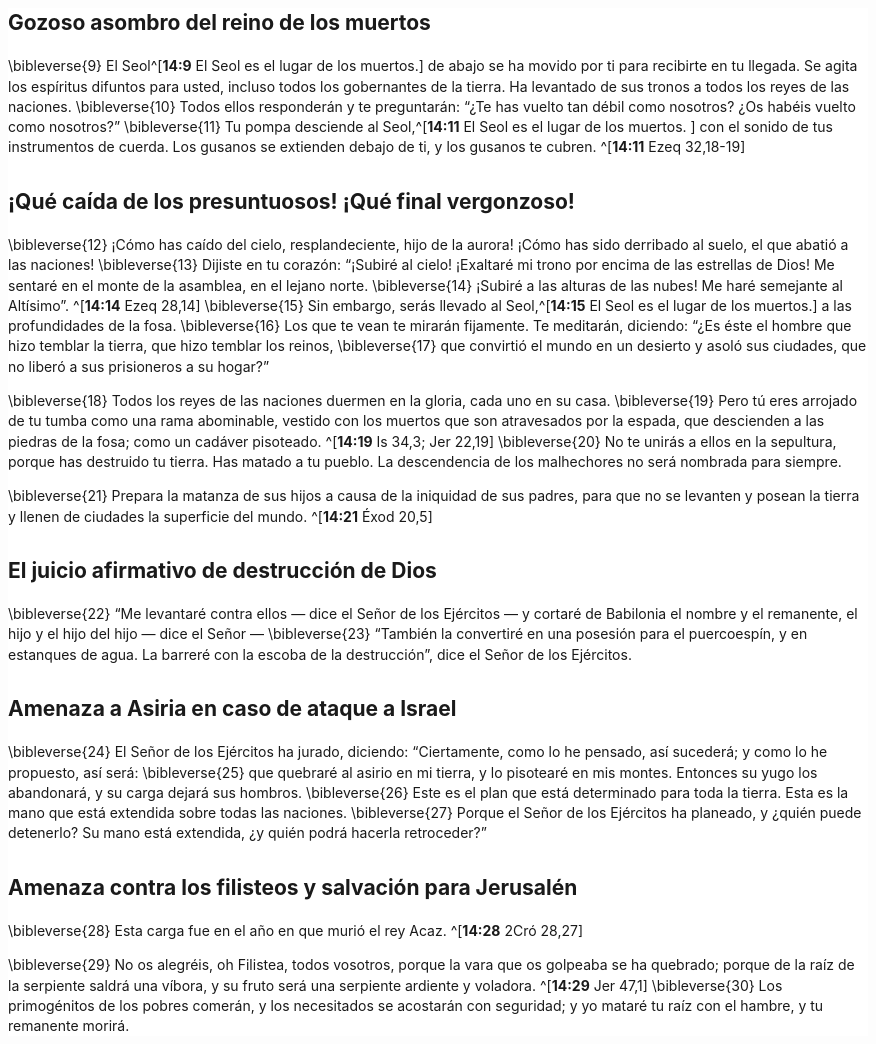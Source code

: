 ## Gozoso asombro del reino de los muertos
\bibleverse{9} El Seol^[**14:9** El Seol es el lugar de los muertos.] de abajo se ha movido por ti para recibirte en tu llegada. Se agita los espíritus difuntos para usted, incluso todos los gobernantes de la tierra. Ha levantado de sus tronos a todos los reyes de las naciones. \bibleverse{10} Todos ellos responderán y te preguntarán: “¿Te has vuelto tan débil como nosotros? ¿Os habéis vuelto como nosotros?” \bibleverse{11} Tu pompa desciende al Seol,^[**14:11** El Seol es el lugar de los muertos. ] con el sonido de tus instrumentos de cuerda. Los gusanos se extienden debajo de ti, y los gusanos te cubren. ^[**14:11** Ezeq 32,18-19]

## ¡Qué caída de los presuntuosos! ¡Qué final vergonzoso!
\bibleverse{12} ¡Cómo has caído del cielo, resplandeciente, hijo de la aurora! ¡Cómo has sido derribado al suelo, el que abatió a las naciones! \bibleverse{13} Dijiste en tu corazón: “¡Subiré al cielo! ¡Exaltaré mi trono por encima de las estrellas de Dios! Me sentaré en el monte de la asamblea, en el lejano norte. \bibleverse{14} ¡Subiré a las alturas de las nubes! Me haré semejante al Altísimo”. ^[**14:14** Ezeq 28,14] \bibleverse{15} Sin embargo, serás llevado al Seol,^[**14:15** El Seol es el lugar de los muertos.] a las profundidades de la fosa. \bibleverse{16} Los que te vean te mirarán fijamente. Te meditarán, diciendo: “¿Es éste el hombre que hizo temblar la tierra, que hizo temblar los reinos, \bibleverse{17} que convirtió el mundo en un desierto y asoló sus ciudades, que no liberó a sus prisioneros a su hogar?”

\bibleverse{18} Todos los reyes de las naciones duermen en la gloria, cada uno en su casa. \bibleverse{19} Pero tú eres arrojado de tu tumba como una rama abominable, vestido con los muertos que son atravesados por la espada, que descienden a las piedras de la fosa; como un cadáver pisoteado. ^[**14:19** Is 34,3; Jer 22,19] \bibleverse{20} No te unirás a ellos en la sepultura, porque has destruido tu tierra. Has matado a tu pueblo. La descendencia de los malhechores no será nombrada para siempre.

\bibleverse{21} Prepara la matanza de sus hijos a causa de la iniquidad de sus padres, para que no se levanten y posean la tierra y llenen de ciudades la superficie del mundo. ^[**14:21** Éxod 20,5]

## El juicio afirmativo de destrucción de Dios
\bibleverse{22} “Me levantaré contra ellos — dice el Señor de los Ejércitos — y cortaré de Babilonia el nombre y el remanente, el hijo y el hijo del hijo — dice el Señor — \bibleverse{23} “También la convertiré en una posesión para el puercoespín, y en estanques de agua. La barreré con la escoba de la destrucción”, dice el Señor de los Ejércitos.

## Amenaza a Asiria en caso de ataque a Israel
\bibleverse{24} El Señor de los Ejércitos ha jurado, diciendo: “Ciertamente, como lo he pensado, así sucederá; y como lo he propuesto, así será: \bibleverse{25} que quebraré al asirio en mi tierra, y lo pisotearé en mis montes. Entonces su yugo los abandonará, y su carga dejará sus hombros. \bibleverse{26} Este es el plan que está determinado para toda la tierra. Esta es la mano que está extendida sobre todas las naciones. \bibleverse{27} Porque el Señor de los Ejércitos ha planeado, y ¿quién puede detenerlo? Su mano está extendida, ¿y quién podrá hacerla retroceder?”

## Amenaza contra los filisteos y salvación para Jerusalén
\bibleverse{28} Esta carga fue en el año en que murió el rey Acaz. ^[**14:28** 2Cró 28,27]

\bibleverse{29} No os alegréis, oh Filistea, todos vosotros, porque la vara que os golpeaba se ha quebrado; porque de la raíz de la serpiente saldrá una víbora, y su fruto será una serpiente ardiente y voladora. ^[**14:29** Jer 47,1] \bibleverse{30} Los primogénitos de los pobres comerán, y los necesitados se acostarán con seguridad; y yo mataré tu raíz con el hambre, y tu remanente morirá.
